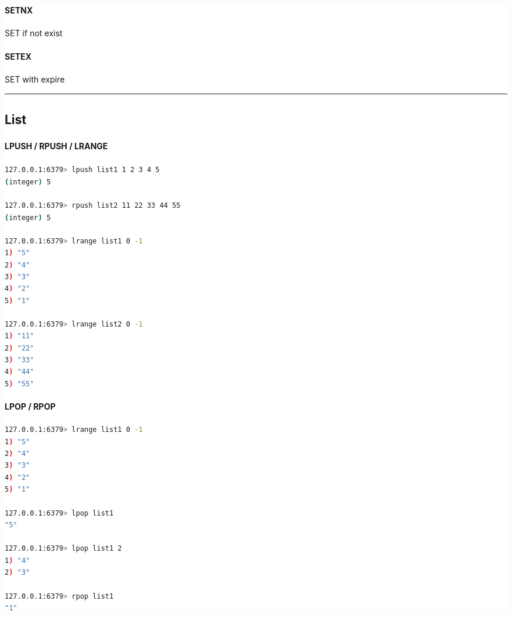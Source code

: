 #### SETNX

SET  if not exist

#### SETEX

SET with expire



---

## List

#### LPUSH / RPUSH / LRANGE

```bash
127.0.0.1:6379> lpush list1 1 2 3 4 5
(integer) 5

127.0.0.1:6379> rpush list2 11 22 33 44 55
(integer) 5

127.0.0.1:6379> lrange list1 0 -1
1) "5"
2) "4"
3) "3"
4) "2"
5) "1"

127.0.0.1:6379> lrange list2 0 -1
1) "11"
2) "22"
3) "33"
4) "44"
5) "55"
```

#### LPOP / RPOP

```bash
127.0.0.1:6379> lrange list1 0 -1
1) "5"
2) "4"
3) "3"
4) "2"
5) "1"

127.0.0.1:6379> lpop list1
"5"

127.0.0.1:6379> lpop list1 2
1) "4"
2) "3"

127.0.0.1:6379> rpop list1
"1"
```
